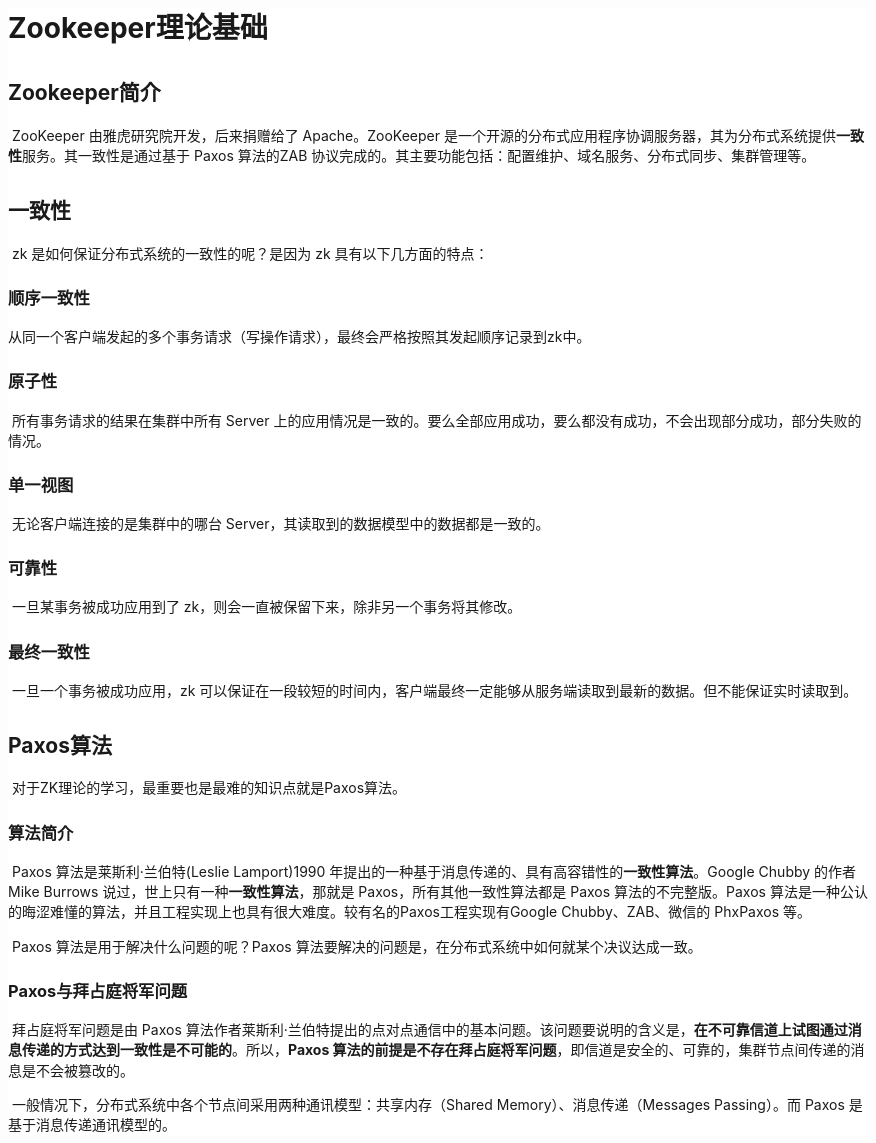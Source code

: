 # Zookeeper理论基础

## Zookeeper简介

​	ZooKeeper 由雅虎研究院开发，后来捐赠给了 Apache。ZooKeeper 是一个开源的分布式应用程序协调服务器，其为分布式系统提供**一致性**服务。其一致性是通过基于 Paxos 算法的ZAB 协议完成的。其主要功能包括：配置维护、域名服务、分布式同步、集群管理等。



## 一致性

​	zk 是如何保证分布式系统的一致性的呢？是因为 zk 具有以下几方面的特点：

### 顺序一致性

​	从同一个客户端发起的多个事务请求（写操作请求），最终会严格按照其发起顺序记录到zk中。

### 原子性

​	所有事务请求的结果在集群中所有 Server 上的应用情况是一致的。要么全部应用成功，要么都没有成功，不会出现部分成功，部分失败的情况。

### 单一视图

​	无论客户端连接的是集群中的哪台 Server，其读取到的数据模型中的数据都是一致的。

### 可靠性

​	一旦某事务被成功应用到了 zk，则会一直被保留下来，除非另一个事务将其修改。

### 最终一致性

​	一旦一个事务被成功应用，zk 可以保证在一段较短的时间内，客户端最终一定能够从服务端读取到最新的数据。但不能保证实时读取到。



## Paxos算法

​	对于ZK理论的学习，最重要也是最难的知识点就是Paxos算法。

### 算法简介

​	Paxos 算法是莱斯利·兰伯特(Leslie Lamport)1990 年提出的一种基于消息传递的、具有高容错性的**一致性算法**。Google Chubby 的作者 Mike Burrows 说过，世上只有一种**一致性算法**，那就是 Paxos，所有其他一致性算法都是 Paxos 算法的不完整版。Paxos 算法是一种公认的晦涩难懂的算法，并且工程实现上也具有很大难度。较有名的Paxos工程实现有Google Chubby、ZAB、微信的 PhxPaxos 等。

​	Paxos 算法是用于解决什么问题的呢？Paxos 算法要解决的问题是，在分布式系统中如何就某个决议达成一致。

### Paxos与拜占庭将军问题

​	拜占庭将军问题是由 Paxos 算法作者莱斯利·兰伯特提出的点对点通信中的基本问题。该问题要说明的含义是，**在不可靠信道上试图通过消息传递的方式达到一致性是不可能的**。所以，**Paxos 算法的前提是不存在拜占庭将军问题**，即信道是安全的、可靠的，集群节点间传递的消息是不会被篡改的。

​	一般情况下，分布式系统中各个节点间采用两种通讯模型：共享内存（Shared Memory）、消息传递（Messages Passing）。而 Paxos 是基于消息传递通讯模型的。
